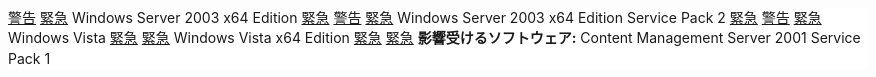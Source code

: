<td style="border:1px solid black;"><a href="https://www.microsoft.com/download/details.aspx?familyid=883660ca-e976-460f-8e50-c19d1b02b42f&amp;displaylang=ja">警告</a></td>
<td style="border:1px solid black;"><a href="https://www.microsoft.com/download/details.aspx?familyid=639de6c7-0928-469a-be68-60ea391fa770&amp;displaylang=ja">緊急</a></td>
<td style="border:1px solid black;"></td>
</tr>
<tr class="even">
<td style="border:1px solid black;">Windows Server 2003 x64 Edition</td>
<td style="border:1px solid black;"><a href="https://www.microsoft.com/download/details.aspx?familyid=3276dd11-4e2f-4183-a542-82ac3c6d9754&amp;displaylang=ja">緊急</a></td>
<td style="border:1px solid black;"></td>
<td style="border:1px solid black;"></td>
<td style="border:1px solid black;"><a href="https://www.microsoft.com/download/details.aspx?familyid=50469b54-b6ff-46ed-b2bc-3b00b0984e1e&amp;displaylang=ja">警告</a></td>
<td style="border:1px solid black;"><a href="https://www.microsoft.com/download/details.aspx?familyid=69dbe4bc-05a5-450b-8c72-e431e800d4f3&amp;displaylang=ja">緊急</a></td>
<td style="border:1px solid black;"></td>
</tr>
<tr class="odd">
<td style="border:1px solid black;">Windows Server 2003 x64 Edition Service Pack 2</td>
<td style="border:1px solid black;"><a href="https://www.microsoft.com/download/details.aspx?familyid=3276dd11-4e2f-4183-a542-82ac3c6d9754&amp;displaylang=ja">緊急</a></td>
<td style="border:1px solid black;"></td>
<td style="border:1px solid black;"></td>
<td style="border:1px solid black;"><a href="https://www.microsoft.com/download/details.aspx?familyid=50469b54-b6ff-46ed-b2bc-3b00b0984e1e&amp;displaylang=ja">警告</a></td>
<td style="border:1px solid black;"><a href="https://www.microsoft.com/download/details.aspx?familyid=69dbe4bc-05a5-450b-8c72-e431e800d4f3&amp;displaylang=ja">緊急</a></td>
<td style="border:1px solid black;"></td>
</tr>
<tr class="even">
<td style="border:1px solid black;">Windows Vista</td>
<td style="border:1px solid black;"><a href="https://www.microsoft.com/download/details.aspx?familyid=d8b0e65c-5b41-46eb-92df-0b062cfcdeec&amp;displaylang=ja">緊急</a></td>
<td style="border:1px solid black;"></td>
<td style="border:1px solid black;"></td>
<td style="border:1px solid black;"></td>
<td style="border:1px solid black;"><a href="https://www.microsoft.com/download/details.aspx?familyid=3487b1f0-a383-41a4-a660-2768962b3bcd&amp;displaylang=ja">緊急</a></td>
<td style="border:1px solid black;"></td>
</tr>
<tr class="odd">
<td style="border:1px solid black;">Windows Vista x64 Edition</td>
<td style="border:1px solid black;"><a href="https://www.microsoft.com/download/details.aspx?familyid=fb0ff2b5-05fe-4158-b4b7-da0d7f82c04b&amp;displaylang=ja">緊急</a></td>
<td style="border:1px solid black;"></td>
<td style="border:1px solid black;"></td>
<td style="border:1px solid black;"></td>
<td style="border:1px solid black;"><a href="https://www.microsoft.com/download/details.aspx?familyid=c46f62e1-dddd-4886-a82b-ebec258a495b&amp;displaylang=ja">緊急</a></td>
<td style="border:1px solid black;"></td>
</tr>
<tr class="even">
<td style="border:1px solid black;"><strong>影響受けるソフトウェア:</strong></td>
<td style="border:1px solid black;"></td>
<td style="border:1px solid black;"></td>
<td style="border:1px solid black;"></td>
<td style="border:1px solid black;"></td>
<td style="border:1px solid black;"></td>
<td style="border:1px solid black;"></td>
</tr>
<tr class="odd">
<td style="border:1px solid black;">Content Management Server 2001 Service Pack 1</td>
<td style="border:1px solid black;"></td>